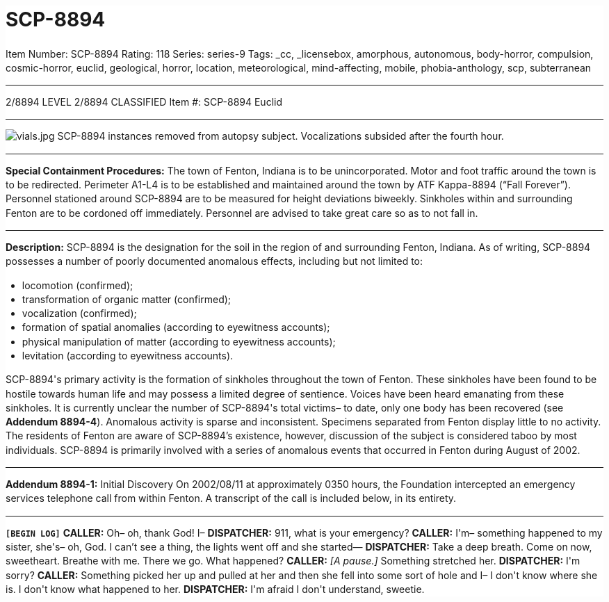 # SCP-8894
Item Number: SCP-8894
Rating: 118
Series: series-9
Tags: _cc, _licensebox, amorphous, autonomous, body-horror, compulsion, cosmic-horror, euclid, geological, horror, location, meteorological, mind-affecting, mobile, phobia-anthology, scp, subterranean

---

2/8894 LEVEL 2/8894
CLASSIFIED
Item #: SCP-8894
Euclid
* * *
![vials.jpg](https://scp-wiki.wdfiles.com/local--files/scp-8894/vials.jpg)
SCP-8894 instances removed from autopsy subject. Vocalizations subsided after the fourth hour.
* * *
**Special Containment Procedures:** The town of Fenton, Indiana is to be unincorporated. Motor and foot traffic around the town is to be redirected. Perimeter A1-L4 is to be established and maintained around the town by ATF Kappa-8894 (“Fall Forever”).
Personnel stationed around SCP-8894 are to be measured for height deviations biweekly. Sinkholes within and surrounding Fenton are to be cordoned off immediately. Personnel are advised to take great care so as to not fall in.
* * *
**Description:** SCP-8894 is the designation for the soil in the region of and surrounding Fenton, Indiana. As of writing, SCP-8894 possesses a number of poorly documented anomalous effects, including but not limited to:
  * locomotion (confirmed);
  * transformation of organic matter (confirmed);
  * vocalization (confirmed);
  * formation of spatial anomalies (according to eyewitness accounts);
  * physical manipulation of matter (according to eyewitness accounts);
  * levitation (according to eyewitness accounts).

SCP-8894's primary activity is the formation of sinkholes throughout the town of Fenton. These sinkholes have been found to be hostile towards human life and may possess a limited degree of sentience. Voices have been heard emanating from these sinkholes. It is currently unclear the number of SCP-8894's total victims– to date, only one body has been recovered (see **Addendum 8894-4**).
Anomalous activity is sparse and inconsistent. Specimens separated from Fenton display little to no activity. The residents of Fenton are aware of SCP-8894’s existence, however, discussion of the subject is considered taboo by most individuals.
SCP-8894 is primarily involved with a series of anomalous events that occurred in Fenton during August of 2002.
* * *
**Addendum 8894-1:** Initial Discovery
On 2002/08/11 at approximately 0350 hours, the Foundation intercepted an emergency services telephone call from within Fenton. A transcript of the call is included below, in its entirety.
* * *
**`[BEGIN LOG]`**
**CALLER:** Oh– oh, thank God! I–
**DISPATCHER:** 911, what is your emergency?
**CALLER:** I'm– something happened to my sister, she's– oh, God. I can’t see a thing, the lights went off and she started—
**DISPATCHER:** Take a deep breath. Come on now, sweetheart. Breathe with me. There we go. What happened?
**CALLER:** _[A pause.]_ Something stretched her.
**DISPATCHER:** I'm sorry?
**CALLER:** Something picked her up and pulled at her and then she fell into some sort of hole and I– I don't know where she is. I don't know what happened to her.
**DISPATCHER:** I'm afraid I don't understand, sweetie.